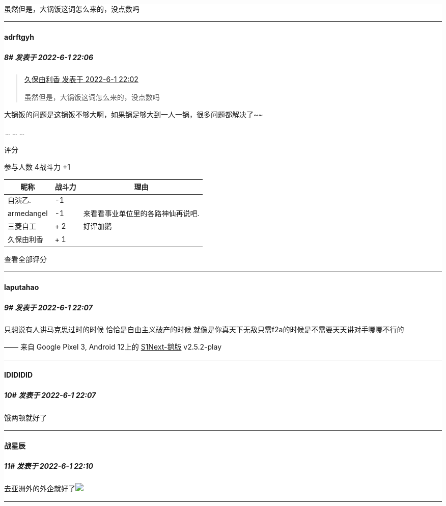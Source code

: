 虽然但是，大锅饭这词怎么来的，没点数吗

*****

####  adrftgyh  
##### 8#       发表于 2022-6-1 22:06

<blockquote><a href="httphttps://bbs.saraba1st.com/2b/forum.php?mod=redirect&amp;goto=findpost&amp;pid=56087041&amp;ptid=2072732" target="_blank">久保由利香 发表于 2022-6-1 22:02</a>

虽然但是，大锅饭这词怎么来的，没点数吗</blockquote>
大锅饭的问题是这锅饭不够大啊，如果锅足够大到一人一锅，很多问题都解决了~~

﹍﹍﹍

评分

 参与人数 4战斗力 +1

|昵称|战斗力|理由|
|----|---|---|
| 自演乙.|-1||
| armedangel|-1|来看看事业单位里的各路神仙再说吧.|
| 三菱自工| + 2|好评加鹅|
| 久保由利香| + 1||

查看全部评分

*****

####  laputahao  
##### 9#       发表于 2022-6-1 22:07

只想说有人讲马克思过时的时候 恰恰是自由主义破产的时候 就像是你真天下无敌只需f2a的时候是不需要天天讲对手哪哪不行的 

—— 来自 Google Pixel 3, Android 12上的 [S1Next-鹅版](https://github.com/ykrank/S1-Next/releases) v2.5.2-play

*****

####  IDIDIDID  
##### 10#       发表于 2022-6-1 22:07

饿两顿就好了

*****

####  战星辰  
##### 11#       发表于 2022-6-1 22:10

去亚洲外的外企就好了<img src="https://static.saraba1st.com/image/smiley/face2017/067.png" referrerpolicy="no-referrer">

*****
